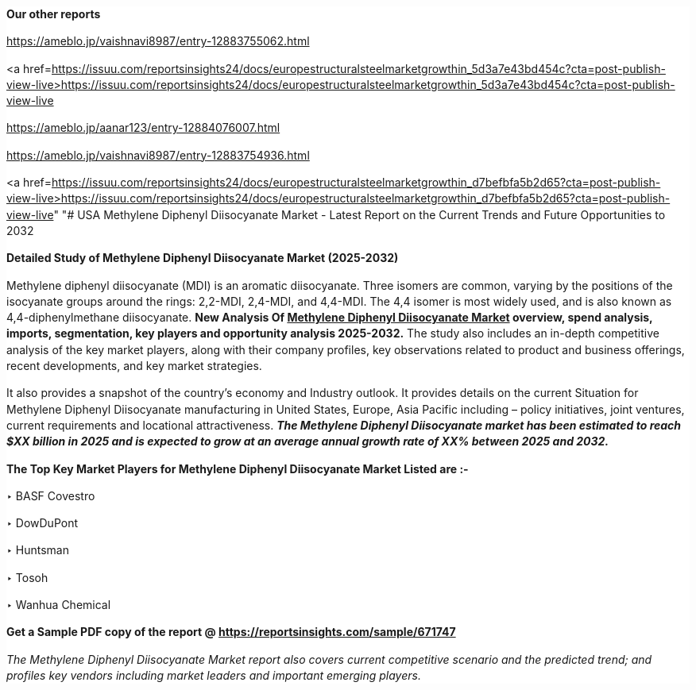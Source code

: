 <strong>Our other reports</strong>

<a href=https://ameblo.jp/vaishnavi8987/entry-12883755062.html>https://ameblo.jp/vaishnavi8987/entry-12883755062.html</a>

<a href=https://issuu.com/reportsinsights24/docs/europestructuralsteelmarketgrowthin_5d3a7e43bd454c?cta=post-publish-view-live>https://issuu.com/reportsinsights24/docs/europestructuralsteelmarketgrowthin_5d3a7e43bd454c?cta=post-publish-view-live</a>

<a href=https://ameblo.jp/aanar123/entry-12884076007.html>https://ameblo.jp/aanar123/entry-12884076007.html</a>

<a href=https://ameblo.jp/vaishnavi8987/entry-12883754936.html>https://ameblo.jp/vaishnavi8987/entry-12883754936.html</a>

<a href=https://issuu.com/reportsinsights24/docs/europestructuralsteelmarketgrowthin_d7befbfa5b2d65?cta=post-publish-view-live>https://issuu.com/reportsinsights24/docs/europestructuralsteelmarketgrowthin_d7befbfa5b2d65?cta=post-publish-view-live</a>"
"# USA Methylene Diphenyl Diisocyanate Market - Latest Report on the Current Trends and Future Opportunities to 2032

<strong>Detailed Study of Methylene Diphenyl Diisocyanate Market (2025-2032)</strong>

Methylene diphenyl diisocyanate (MDI) is an aromatic diisocyanate. Three isomers are common, varying by the positions of the isocyanate groups around the rings: 2,2-MDI, 2,4-MDI, and 4,4-MDI. The 4,4 isomer is most widely used, and is also known as 4,4-diphenylmethane diisocyanate. <strong>New Analysis Of <a href=https://www.reportsinsights.com/sample/671747>Methylene Diphenyl Diisocyanate Market</a> overview, spend analysis, imports, segmentation, key players and opportunity analysis 2025-2032.</strong> The study also includes an in-depth competitive analysis of the key market players, along with their company profiles, key observations related to product and business offerings, recent developments, and key market strategies.

It also provides a snapshot of the country’s economy and Industry outlook. It provides details on the current Situation for Methylene Diphenyl Diisocyanate manufacturing in United States, Europe, Asia Pacific including – policy initiatives, joint ventures, current requirements and locational attractiveness. <strong><em>The Methylene Diphenyl Diisocyanate market has been estimated to reach $XX billion in 2025 and is expected to grow at an average annual growth rate of XX% between 2025 and 2032.</em></strong>

<strong>The Top Key Market Players for Methylene Diphenyl Diisocyanate Market Listed are :-</strong> 

‣ BASF Covestro

‣ DowDuPont

‣ Huntsman

‣ Tosoh

‣ Wanhua Chemical

<strong>Get a Sample PDF copy of the report @ <a href=https://reportsinsights.com/sample/671747>https://reportsinsights.com/sample/671747</a></strong>

<em>The Methylene Diphenyl Diisocyanate Market report also covers current competitive scenario and the predicted trend; and profiles key vendors including market leaders and important emerging players.</em>
